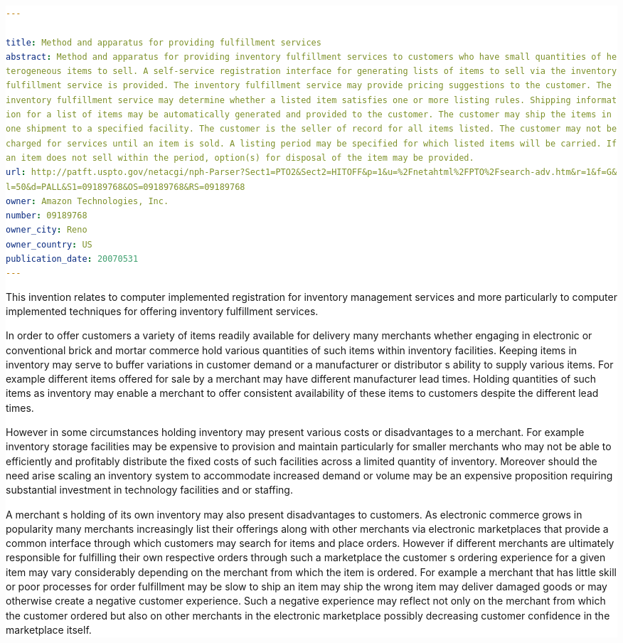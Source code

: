 ```yaml
---

title: Method and apparatus for providing fulfillment services
abstract: Method and apparatus for providing inventory fulfillment services to customers who have small quantities of heterogeneous items to sell. A self-service registration interface for generating lists of items to sell via the inventory fulfillment service is provided. The inventory fulfillment service may provide pricing suggestions to the customer. The inventory fulfillment service may determine whether a listed item satisfies one or more listing rules. Shipping information for a list of items may be automatically generated and provided to the customer. The customer may ship the items in one shipment to a specified facility. The customer is the seller of record for all items listed. The customer may not be charged for services until an item is sold. A listing period may be specified for which listed items will be carried. If an item does not sell within the period, option(s) for disposal of the item may be provided.
url: http://patft.uspto.gov/netacgi/nph-Parser?Sect1=PTO2&Sect2=HITOFF&p=1&u=%2Fnetahtml%2FPTO%2Fsearch-adv.htm&r=1&f=G&l=50&d=PALL&S1=09189768&OS=09189768&RS=09189768
owner: Amazon Technologies, Inc.
number: 09189768
owner_city: Reno
owner_country: US
publication_date: 20070531
---
```

This invention relates to computer implemented registration for inventory management services and more particularly to computer implemented techniques for offering inventory fulfillment services.

In order to offer customers a variety of items readily available for delivery many merchants whether engaging in electronic or conventional brick and mortar commerce hold various quantities of such items within inventory facilities. Keeping items in inventory may serve to buffer variations in customer demand or a manufacturer or distributor s ability to supply various items. For example different items offered for sale by a merchant may have different manufacturer lead times. Holding quantities of such items as inventory may enable a merchant to offer consistent availability of these items to customers despite the different lead times.

However in some circumstances holding inventory may present various costs or disadvantages to a merchant. For example inventory storage facilities may be expensive to provision and maintain particularly for smaller merchants who may not be able to efficiently and profitably distribute the fixed costs of such facilities across a limited quantity of inventory. Moreover should the need arise scaling an inventory system to accommodate increased demand or volume may be an expensive proposition requiring substantial investment in technology facilities and or staffing.

A merchant s holding of its own inventory may also present disadvantages to customers. As electronic commerce grows in popularity many merchants increasingly list their offerings along with other merchants via electronic marketplaces that provide a common interface through which customers may search for items and place orders. However if different merchants are ultimately responsible for fulfilling their own respective orders through such a marketplace the customer s ordering experience for a given item may vary considerably depending on the merchant from which the item is ordered. For example a merchant that has little skill or poor processes for order fulfillment may be slow to ship an item may ship the wrong item may deliver damaged goods or may otherwise create a negative customer experience. Such a negative experience may reflect not only on the merchant from which the customer ordered but also on other merchants in the electronic marketplace possibly decreasing customer confidence in the marketplace itself.
